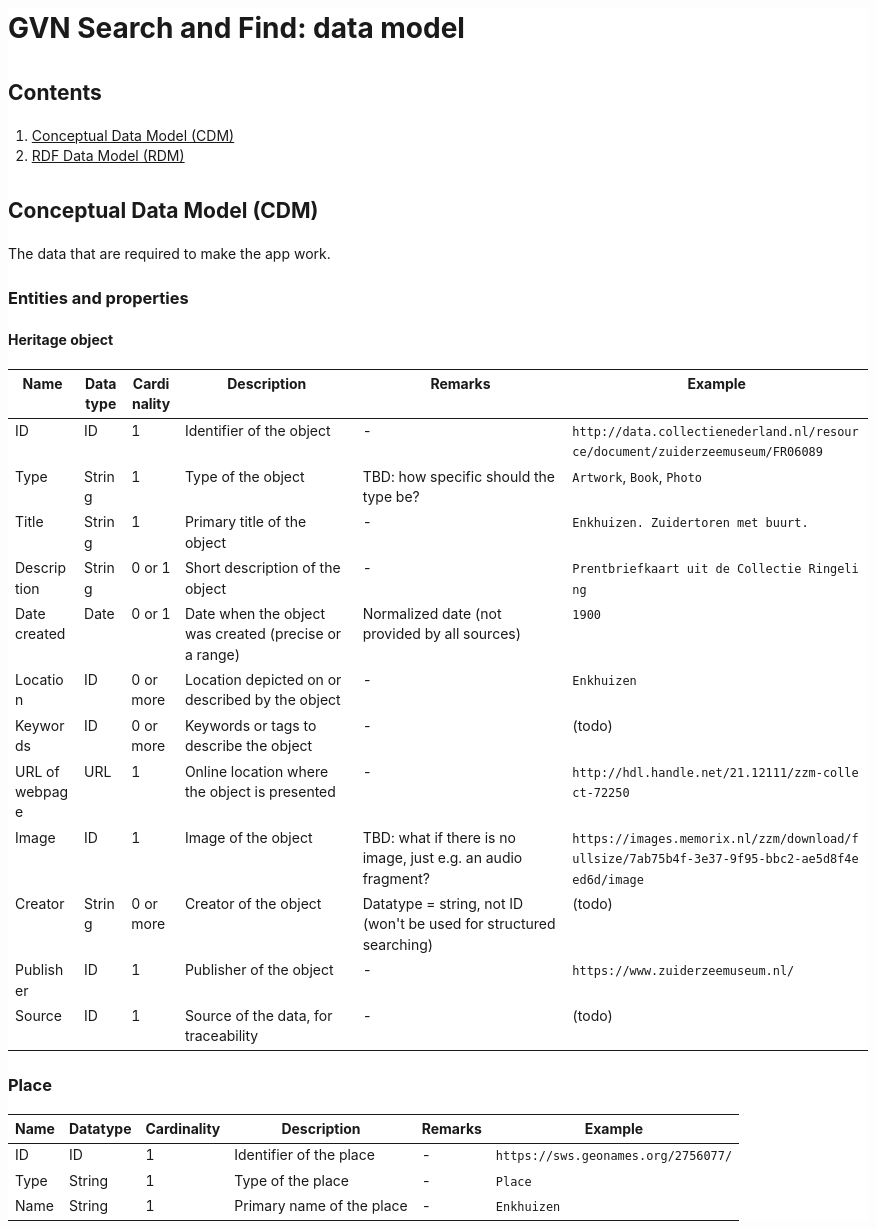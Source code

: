 # GVN Search and Find: data model

## Contents

1. [Conceptual Data Model (CDM)](#conceptual-data-model-cdm)
1. [RDF Data Model (RDM)](#rdf-data-model-rdm)

## Conceptual Data Model (CDM)

The data that are required to make the app work.

### Entities and properties

#### Heritage object

|Name|Datatype|Cardinality|Description|Remarks|Example|
|-|-|-|-|-|-|
|ID|ID|1|Identifier of the object|-|`http://data.collectienederland.nl/resource/document/zuiderzeemuseum/FR06089`|
|Type|String|1|Type of the object|TBD: how specific should the type be?|`Artwork`, `Book`, `Photo`|
|Title|String|1|Primary title of the object|-|`Enkhuizen. Zuidertoren met buurt.`|
|Description|String|0 or 1|Short description of the object|-|`Prentbriefkaart uit de Collectie Ringeling`|
|Date created|Date|0 or 1|Date when the object was created (precise or a range)|Normalized date (not provided by all sources)|`1900`|
|Location|ID|0 or more|Location depicted on or described by the object|-|`Enkhuizen`|
|Keywords|ID|0 or more|Keywords or tags to describe the object|-|(todo)|
|URL of webpage|URL|1|Online location where the object is presented|-|`http://hdl.handle.net/21.12111/zzm-collect-72250`|
|Image|ID|1|Image of the object|TBD: what if there is no image, just e.g. an audio fragment?|`https://images.memorix.nl/zzm/download/fullsize/7ab75b4f-3e37-9f95-bbc2-ae5d8f4eed6d/image`|
|Creator|String|0 or more|Creator of the object|Datatype = string, not ID (won't be used for structured searching)|(todo)|
|Publisher|ID|1|Publisher of the object|-|`https://www.zuiderzeemuseum.nl/`|
|Source|ID|1|Source of the data, for traceability|-|(todo)|

### Place

|Name|Datatype|Cardinality|Description|Remarks|Example|
|-|-|-|-|-|-|
|ID|ID|1|Identifier of the place|-|`https://sws.geonames.org/2756077/`|
|Type|String|1|Type of the place|-|`Place`|
|Name|String|1|Primary name of the place|-|`Enkhuizen`|
